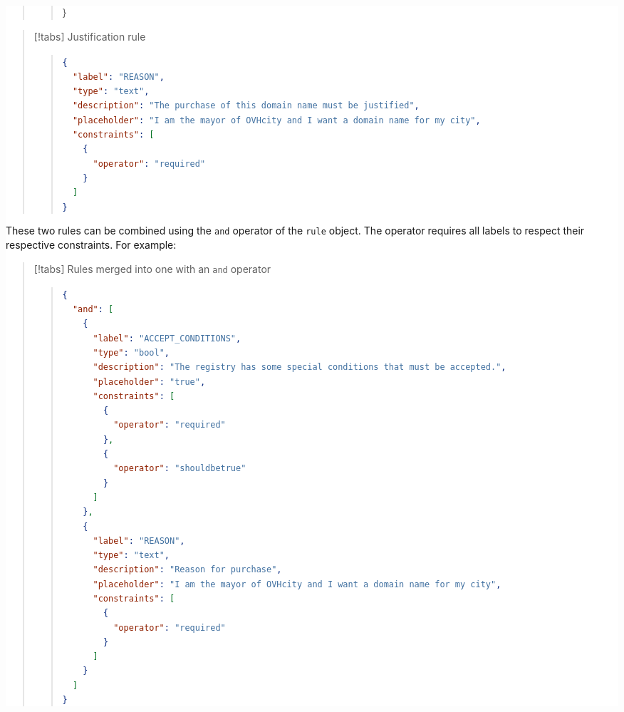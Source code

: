 >> }
>> ```


> [!tabs]
> Justification rule
>> ```json
>> {
>>   "label": "REASON",
>>   "type": "text",
>>   "description": "The purchase of this domain name must be justified",
>>   "placeholder": "I am the mayor of OVHcity and I want a domain name for my city",
>>   "constraints": [
>>     {
>>       "operator": "required"
>>     }
>>   ]
>> }
>> ```

These two rules can be combined using the `and` operator of the `rule` object. The operator requires all labels to respect their respective constraints. For example:


> [!tabs]
> Rules merged into one with an `and` operator
>> ```json
>> {
>>   "and": [
>>     {
>>       "label": "ACCEPT_CONDITIONS",
>>       "type": "bool",
>>       "description": "The registry has some special conditions that must be accepted.",
>>       "placeholder": "true",
>>       "constraints": [
>>         {
>>           "operator": "required"
>>         },
>>         {
>>           "operator": "shouldbetrue"
>>         }
>>       ]
>>     },
>>     {
>>       "label": "REASON",
>>       "type": "text",
>>       "description": "Reason for purchase",
>>       "placeholder": "I am the mayor of OVHcity and I want a domain name for my city",
>>       "constraints": [
>>         {
>>           "operator": "required"
>>         }
>>       ]
>>     }
>>   ]
>> }
>> ```
